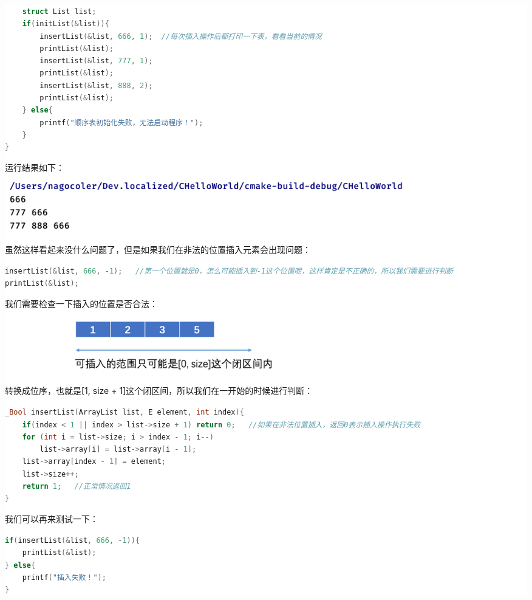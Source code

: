 ```c
    struct List list;
    if(initList(&list)){
        insertList(&list, 666, 1);  //每次插入操作后都打印一下表，看看当前的情况 
        printList(&list);
        insertList(&list, 777, 1);
        printList(&list);
        insertList(&list, 888, 2);
        printList(&list);
    } else{
        printf("顺序表初始化失败，无法启动程序！");
    }
}
```
运行结果如下：

![](/img/article/data_structure/yanzheng1.png)

虽然这样看起来没什么问题了，但是如果我们在非法的位置插入元素会出现问题：

```c
insertList(&list, 666, -1);   //第一个位置就是0，怎么可能插入到-1这个位置呢，这样肯定是不正确的，所以我们需要进行判断
printList(&list);
```
我们需要检查一下插入的位置是否合法：

![](/img/article/data_structure/charu3.png)

转换成位序，也就是[1, size + 1]这个闭区间，所以我们在一开始的时候进行判断：
```c
_Bool insertList(ArrayList list, E element, int index){
    if(index < 1 || index > list->size + 1) return 0;   //如果在非法位置插入，返回0表示插入操作执行失败
    for (int i = list->size; i > index - 1; i--)
        list->array[i] = list->array[i - 1];
    list->array[index - 1] = element;
    list->size++;
    return 1;   //正常情况返回1
}
```
我们可以再来测试一下：
```c
if(insertList(&list, 666, -1)){
    printList(&list);
} else{
    printf("插入失败！");
}
```
